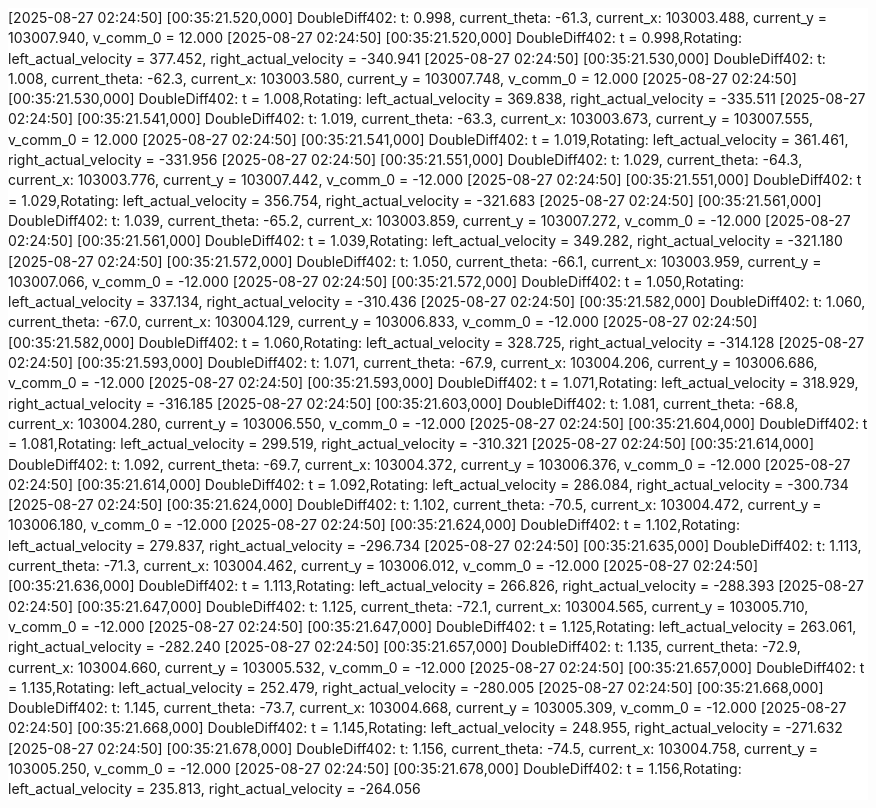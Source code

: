 [2025-08-27 02:24:50] [00:35:21.520,000] <inf> DoubleDiff402: t: 0.998, current_theta: -61.3, current_x: 103003.488, current_y = 103007.940, v_comm_0 = 12.000
[2025-08-27 02:24:50] [00:35:21.520,000] <inf> DoubleDiff402: t = 0.998,Rotating: left_actual_velocity = 377.452, right_actual_velocity = -340.941
[2025-08-27 02:24:50] [00:35:21.530,000] <inf> DoubleDiff402: t: 1.008, current_theta: -62.3, current_x: 103003.580, current_y = 103007.748, v_comm_0 = 12.000
[2025-08-27 02:24:50] [00:35:21.530,000] <inf> DoubleDiff402: t = 1.008,Rotating: left_actual_velocity = 369.838, right_actual_velocity = -335.511
[2025-08-27 02:24:50] [00:35:21.541,000] <inf> DoubleDiff402: t: 1.019, current_theta: -63.3, current_x: 103003.673, current_y = 103007.555, v_comm_0 = 12.000
[2025-08-27 02:24:50] [00:35:21.541,000] <inf> DoubleDiff402: t = 1.019,Rotating: left_actual_velocity = 361.461, right_actual_velocity = -331.956
[2025-08-27 02:24:50] [00:35:21.551,000] <inf> DoubleDiff402: t: 1.029, current_theta: -64.3, current_x: 103003.776, current_y = 103007.442, v_comm_0 = -12.000
[2025-08-27 02:24:50] [00:35:21.551,000] <inf> DoubleDiff402: t = 1.029,Rotating: left_actual_velocity = 356.754, right_actual_velocity = -321.683
[2025-08-27 02:24:50] [00:35:21.561,000] <inf> DoubleDiff402: t: 1.039, current_theta: -65.2, current_x: 103003.859, current_y = 103007.272, v_comm_0 = -12.000
[2025-08-27 02:24:50] [00:35:21.561,000] <inf> DoubleDiff402: t = 1.039,Rotating: left_actual_velocity = 349.282, right_actual_velocity = -321.180
[2025-08-27 02:24:50] [00:35:21.572,000] <inf> DoubleDiff402: t: 1.050, current_theta: -66.1, current_x: 103003.959, current_y = 103007.066, v_comm_0 = -12.000
[2025-08-27 02:24:50] [00:35:21.572,000] <inf> DoubleDiff402: t = 1.050,Rotating: left_actual_velocity = 337.134, right_actual_velocity = -310.436
[2025-08-27 02:24:50] [00:35:21.582,000] <inf> DoubleDiff402: t: 1.060, current_theta: -67.0, current_x: 103004.129, current_y = 103006.833, v_comm_0 = -12.000
[2025-08-27 02:24:50] [00:35:21.582,000] <inf> DoubleDiff402: t = 1.060,Rotating: left_actual_velocity = 328.725, right_actual_velocity = -314.128
[2025-08-27 02:24:50] [00:35:21.593,000] <inf> DoubleDiff402: t: 1.071, current_theta: -67.9, current_x: 103004.206, current_y = 103006.686, v_comm_0 = -12.000
[2025-08-27 02:24:50] [00:35:21.593,000] <inf> DoubleDiff402: t = 1.071,Rotating: left_actual_velocity = 318.929, right_actual_velocity = -316.185
[2025-08-27 02:24:50] [00:35:21.603,000] <inf> DoubleDiff402: t: 1.081, current_theta: -68.8, current_x: 103004.280, current_y = 103006.550, v_comm_0 = -12.000
[2025-08-27 02:24:50] [00:35:21.604,000] <inf> DoubleDiff402: t = 1.081,Rotating: left_actual_velocity = 299.519, right_actual_velocity = -310.321
[2025-08-27 02:24:50] [00:35:21.614,000] <inf> DoubleDiff402: t: 1.092, current_theta: -69.7, current_x: 103004.372, current_y = 103006.376, v_comm_0 = -12.000
[2025-08-27 02:24:50] [00:35:21.614,000] <inf> DoubleDiff402: t = 1.092,Rotating: left_actual_velocity = 286.084, right_actual_velocity = -300.734
[2025-08-27 02:24:50] [00:35:21.624,000] <inf> DoubleDiff402: t: 1.102, current_theta: -70.5, current_x: 103004.472, current_y = 103006.180, v_comm_0 = -12.000
[2025-08-27 02:24:50] [00:35:21.624,000] <inf> DoubleDiff402: t = 1.102,Rotating: left_actual_velocity = 279.837, right_actual_velocity = -296.734
[2025-08-27 02:24:50] [00:35:21.635,000] <inf> DoubleDiff402: t: 1.113, current_theta: -71.3, current_x: 103004.462, current_y = 103006.012, v_comm_0 = -12.000
[2025-08-27 02:24:50] [00:35:21.636,000] <inf> DoubleDiff402: t = 1.113,Rotating: left_actual_velocity = 266.826, right_actual_velocity = -288.393
[2025-08-27 02:24:50] [00:35:21.647,000] <inf> DoubleDiff402: t: 1.125, current_theta: -72.1, current_x: 103004.565, current_y = 103005.710, v_comm_0 = -12.000
[2025-08-27 02:24:50] [00:35:21.647,000] <inf> DoubleDiff402: t = 1.125,Rotating: left_actual_velocity = 263.061, right_actual_velocity = -282.240
[2025-08-27 02:24:50] [00:35:21.657,000] <inf> DoubleDiff402: t: 1.135, current_theta: -72.9, current_x: 103004.660, current_y = 103005.532, v_comm_0 = -12.000
[2025-08-27 02:24:50] [00:35:21.657,000] <inf> DoubleDiff402: t = 1.135,Rotating: left_actual_velocity = 252.479, right_actual_velocity = -280.005
[2025-08-27 02:24:50] [00:35:21.668,000] <inf> DoubleDiff402: t: 1.145, current_theta: -73.7, current_x: 103004.668, current_y = 103005.309, v_comm_0 = -12.000
[2025-08-27 02:24:50] [00:35:21.668,000] <inf> DoubleDiff402: t = 1.145,Rotating: left_actual_velocity = 248.955, right_actual_velocity = -271.632
[2025-08-27 02:24:50] [00:35:21.678,000] <inf> DoubleDiff402: t: 1.156, current_theta: -74.5, current_x: 103004.758, current_y = 103005.250, v_comm_0 = -12.000
[2025-08-27 02:24:50] [00:35:21.678,000] <inf> DoubleDiff402: t = 1.156,Rotating: left_actual_velocity = 235.813, right_actual_velocity = -264.056